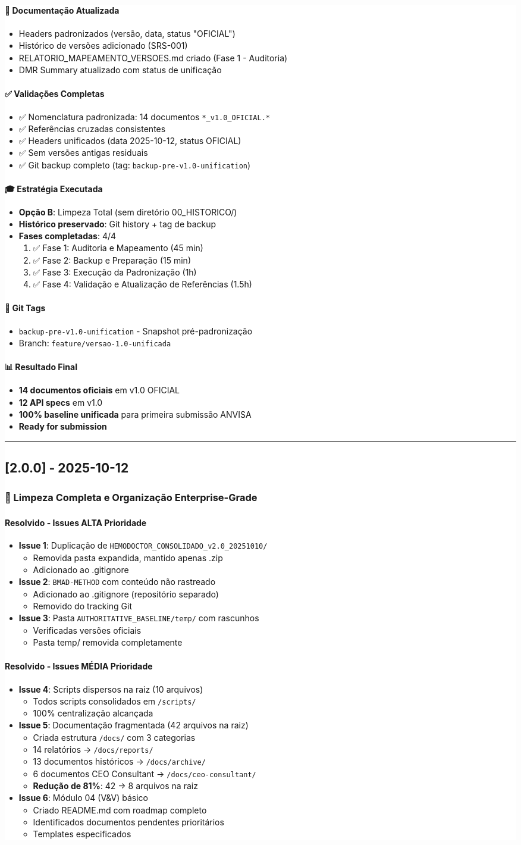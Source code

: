 #### 📝 Documentação Atualizada
- Headers padronizados (versão, data, status "OFICIAL")
- Histórico de versões adicionado (SRS-001)
- RELATORIO_MAPEAMENTO_VERSOES.md criado (Fase 1 - Auditoria)
- DMR Summary atualizado com status de unificação

#### ✅ Validações Completas
- ✅ Nomenclatura padronizada: 14 documentos `*_v1.0_OFICIAL.*`
- ✅ Referências cruzadas consistentes
- ✅ Headers unificados (data 2025-10-12, status OFICIAL)
- ✅ Sem versões antigas residuais
- ✅ Git backup completo (tag: `backup-pre-v1.0-unification`)

#### 🎓 Estratégia Executada
- **Opção B**: Limpeza Total (sem diretório 00_HISTORICO/)
- **Histórico preservado**: Git history + tag de backup
- **Fases completadas**: 4/4
  1. ✅ Fase 1: Auditoria e Mapeamento (45 min)
  2. ✅ Fase 2: Backup e Preparação (15 min)
  3. ✅ Fase 3: Execução da Padronização (1h)
  4. ✅ Fase 4: Validação e Atualização de Referências (1.5h)

#### 🔖 Git Tags
- `backup-pre-v1.0-unification` - Snapshot pré-padronização
- Branch: `feature/versao-1.0-unificada`

#### 📊 Resultado Final
- **14 documentos oficiais** em v1.0 OFICIAL
- **12 API specs** em v1.0
- **100% baseline unificada** para primeira submissão ANVISA
- **Ready for submission**

---

## [2.0.0] - 2025-10-12

### 🧹 Limpeza Completa e Organização Enterprise-Grade

#### Resolvido - Issues ALTA Prioridade
- **Issue 1**: Duplicação de `HEMODOCTOR_CONSOLIDADO_v2.0_20251010/`
  - Removida pasta expandida, mantido apenas .zip
  - Adicionado ao .gitignore
- **Issue 2**: `BMAD-METHOD` com conteúdo não rastreado
  - Adicionado ao .gitignore (repositório separado)
  - Removido do tracking Git
- **Issue 3**: Pasta `AUTHORITATIVE_BASELINE/temp/` com rascunhos
  - Verificadas versões oficiais
  - Pasta temp/ removida completamente

#### Resolvido - Issues MÉDIA Prioridade
- **Issue 4**: Scripts dispersos na raiz (10 arquivos)
  - Todos scripts consolidados em `/scripts/`
  - 100% centralização alcançada
- **Issue 5**: Documentação fragmentada (42 arquivos na raiz)
  - Criada estrutura `/docs/` com 3 categorias
  - 14 relatórios → `/docs/reports/`
  - 13 documentos históricos → `/docs/archive/`
  - 6 documentos CEO Consultant → `/docs/ceo-consultant/`
  - **Redução de 81%**: 42 → 8 arquivos na raiz
- **Issue 6**: Módulo 04 (V&V) básico
  - Criado README.md com roadmap completo
  - Identificados documentos pendentes prioritários
  - Templates especificados